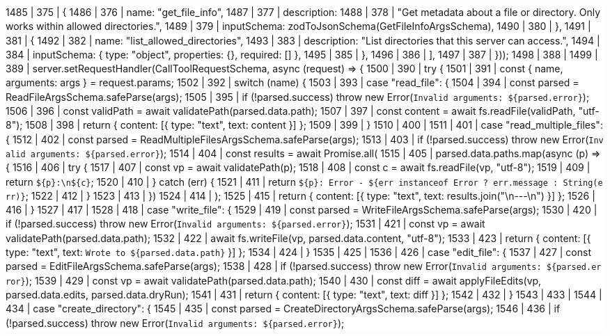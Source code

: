 1485 | 375 |     {
1486 | 376 |       name: "get_file_info",
1487 | 377 |       description:
1488 | 378 |         "Get metadata about a file or directory. Only works within allowed directories.",
1489 | 379 |       inputSchema: zodToJsonSchema(GetFileInfoArgsSchema),
1490 | 380 |     },
1491 | 381 |     {
1492 | 382 |       name: "list_allowed_directories",
1493 | 383 |       description: "List directories that this server can access.",
1494 | 384 |       inputSchema: { type: "object", properties: {}, required: [] },
1495 | 385 |     },
1496 | 386 |   ],
1497 | 387 | }));
1498 | 388 | 
1499 | 389 | server.setRequestHandler(CallToolRequestSchema, async (request) => {
1500 | 390 |   try {
1501 | 391 |     const { name, arguments: args } = request.params;
1502 | 392 |     switch (name) {
1503 | 393 |       case "read_file": {
1504 | 394 |         const parsed = ReadFileArgsSchema.safeParse(args);
1505 | 395 |         if (!parsed.success) throw new Error(`Invalid arguments: ${parsed.error}`);
1506 | 396 |         const validPath = await validatePath(parsed.data.path);
1507 | 397 |         const content = await fs.readFile(validPath, "utf-8");
1508 | 398 |         return { content: [{ type: "text", text: content }] };
1509 | 399 |       }
1510 | 400 | 
1511 | 401 |       case "read_multiple_files": {
1512 | 402 |         const parsed = ReadMultipleFilesArgsSchema.safeParse(args);
1513 | 403 |         if (!parsed.success) throw new Error(`Invalid arguments: ${parsed.error}`);
1514 | 404 |         const results = await Promise.all(
1515 | 405 |           parsed.data.paths.map(async (p) => {
1516 | 406 |             try {
1517 | 407 |               const vp = await validatePath(p);
1518 | 408 |               const c = await fs.readFile(vp, "utf-8");
1519 | 409 |               return `${p}:\n${c}`;
1520 | 410 |             } catch (err) {
1521 | 411 |               return `${p}: Error - ${err instanceof Error ? err.message : String(err)}`;
1522 | 412 |             }
1523 | 413 |           })
1524 | 414 |         );
1525 | 415 |         return { content: [{ type: "text", text: results.join("\n---\n") }] };
1526 | 416 |       }
1527 | 417 | 
1528 | 418 |       case "write_file": {
1529 | 419 |         const parsed = WriteFileArgsSchema.safeParse(args);
1530 | 420 |         if (!parsed.success) throw new Error(`Invalid arguments: ${parsed.error}`);
1531 | 421 |         const vp = await validatePath(parsed.data.path);
1532 | 422 |         await fs.writeFile(vp, parsed.data.content, "utf-8");
1533 | 423 |         return { content: [{ type: "text", text: `Wrote to ${parsed.data.path}` }] };
1534 | 424 |       }
1535 | 425 | 
1536 | 426 |       case "edit_file": {
1537 | 427 |         const parsed = EditFileArgsSchema.safeParse(args);
1538 | 428 |         if (!parsed.success) throw new Error(`Invalid arguments: ${parsed.error}`);
1539 | 429 |         const vp = await validatePath(parsed.data.path);
1540 | 430 |         const diff = await applyFileEdits(vp, parsed.data.edits, parsed.data.dryRun);
1541 | 431 |         return { content: [{ type: "text", text: diff }] };
1542 | 432 |       }
1543 | 433 | 
1544 | 434 |       case "create_directory": {
1545 | 435 |         const parsed = CreateDirectoryArgsSchema.safeParse(args);
1546 | 436 |         if (!parsed.success) throw new Error(`Invalid arguments: ${parsed.error}`);